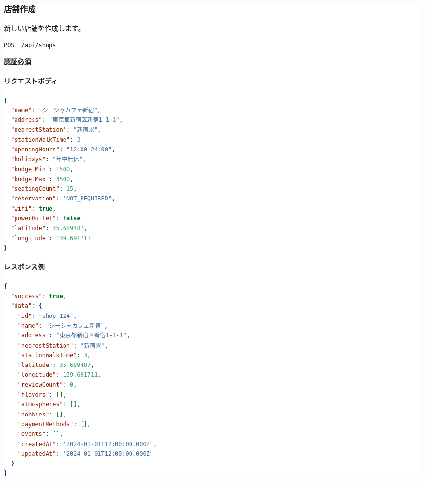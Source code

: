 ### 店舗作成

新しい店舗を作成します。

```
POST /api/shops
```

**認証必須**

#### リクエストボディ

```json
{
  "name": "シーシャカフェ新宿",
  "address": "東京都新宿区新宿1-1-1",
  "nearestStation": "新宿駅",
  "stationWalkTime": 3,
  "openingHours": "12:00-24:00",
  "holidays": "年中無休",
  "budgetMin": 1500,
  "budgetMax": 3500,
  "seatingCount": 15,
  "reservation": "NOT_REQUIRED",
  "wifi": true,
  "powerOutlet": false,
  "latitude": 35.689487,
  "longitude": 139.691711
}
```

#### レスポンス例

```json
{
  "success": true,
  "data": {
    "id": "shop_124",
    "name": "シーシャカフェ新宿",
    "address": "東京都新宿区新宿1-1-1",
    "nearestStation": "新宿駅",
    "stationWalkTime": 3,
    "latitude": 35.689487,
    "longitude": 139.691711,
    "reviewCount": 0,
    "flavors": [],
    "atmospheres": [],
    "hobbies": [],
    "paymentMethods": [],
    "events": [],
    "createdAt": "2024-01-01T12:00:00.000Z",
    "updatedAt": "2024-01-01T12:00:00.000Z"
  }
}
```
